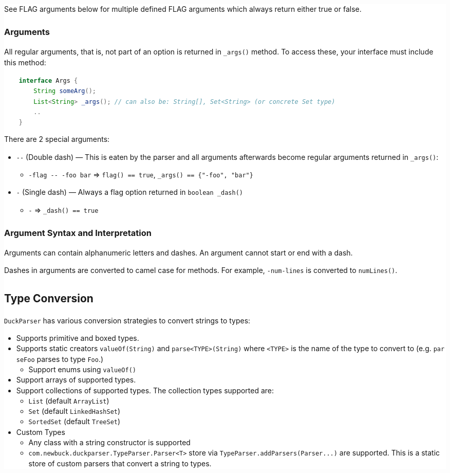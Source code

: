   See FLAG arguments below for multiple defined FLAG arguments which always return either true or
  false.


### Arguments

All regular arguments, that is, not part of an option is returned in `_args()` method. To access
these, your interface must include this method:

```java
    interface Args {
        String someArg();
        List<String> _args(); // can also be: String[], Set<String> (or concrete Set type)
        ..
    }
```

There are 2 special arguments:

* `--` (Double dash) &mdash; This is eaten by the parser and all arguments afterwards become regular
  arguments returned in `_args()`:

  - `-flag -- -foo bar` => `flag() == true`, `_args() == {"-foo", "bar"}`

* `-` (Single dash) &mdash; Always a flag option returned in `boolean _dash()`

  - `-` => `_dash() == true`


### Argument Syntax and Interpretation

Arguments can contain alphanumeric letters and dashes. An argument cannot start or end with a dash.

Dashes in arguments are converted to camel case for methods. For example, `-num-lines` is converted
to `numLines()`.


## Type Conversion

`DuckParser` has various conversion strategies to convert strings to types:

* Supports primitive and boxed types.
* Supports static creators `valueOf(String)` and `parse<TYPE>(String)` where `<TYPE>` is the name of
  the type to convert to (e.g. `parseFoo` parses to type `Foo`.)
    - Support enums using `valueOf()`
* Support arrays of supported types.
* Support collections of supported types. The collection types supported are:
    - `List` (default `ArrayList`)
    - `Set` (default `LinkedHashSet`)
    - `SortedSet` (default `TreeSet`)
* Custom Types
    - Any class with a string constructor is supported
    - `com.newbuck.duckparser.TypeParser.Parser<T>` store via `TypeParser.addParsers(Parser...)` are supported.
      This is a static store of custom parsers that convert a string to types.
